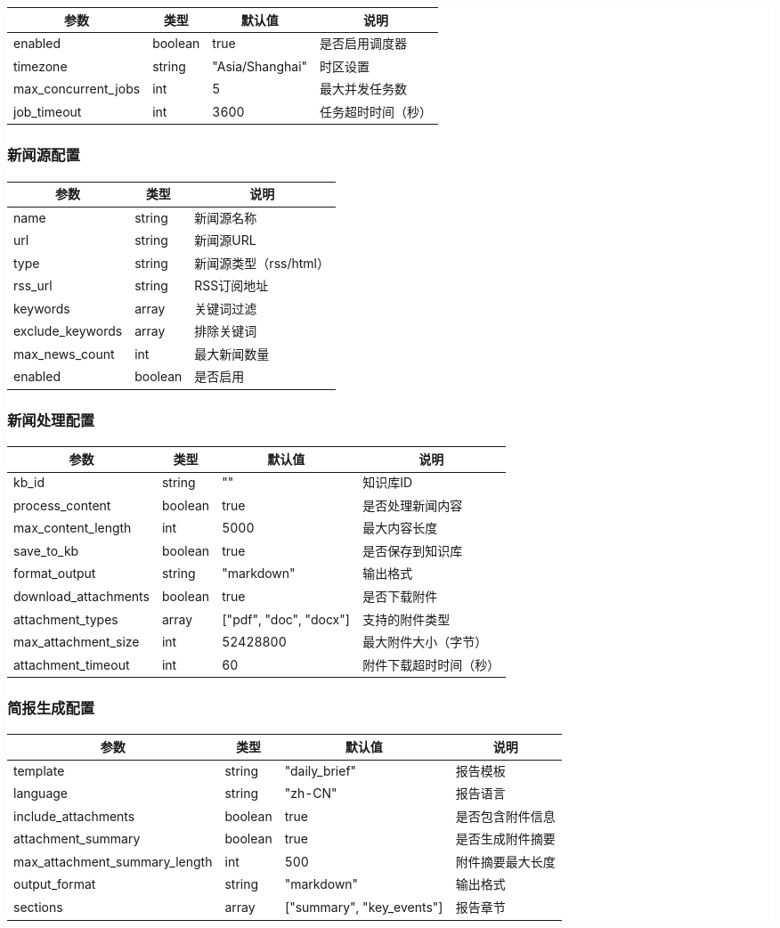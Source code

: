 | 参数 | 类型 | 默认值 | 说明 |
|------|------|--------|------|
| enabled | boolean | true | 是否启用调度器 |
| timezone | string | "Asia/Shanghai" | 时区设置 |
| max_concurrent_jobs | int | 5 | 最大并发任务数 |
| job_timeout | int | 3600 | 任务超时时间（秒） |

### 新闻源配置

| 参数 | 类型 | 说明 |
|------|------|------|
| name | string | 新闻源名称 |
| url | string | 新闻源URL |
| type | string | 新闻源类型（rss/html） |
| rss_url | string | RSS订阅地址 |
| keywords | array | 关键词过滤 |
| exclude_keywords | array | 排除关键词 |
| max_news_count | int | 最大新闻数量 |
| enabled | boolean | 是否启用 |

### 新闻处理配置

| 参数 | 类型 | 默认值 | 说明 |
|------|------|--------|------|
| kb_id | string | "" | 知识库ID |
| process_content | boolean | true | 是否处理新闻内容 |
| max_content_length | int | 5000 | 最大内容长度 |
| save_to_kb | boolean | true | 是否保存到知识库 |
| format_output | string | "markdown" | 输出格式 |
| download_attachments | boolean | true | 是否下载附件 |
| attachment_types | array | ["pdf", "doc", "docx"] | 支持的附件类型 |
| max_attachment_size | int | 52428800 | 最大附件大小（字节） |
| attachment_timeout | int | 60 | 附件下载超时时间（秒） |

### 简报生成配置

| 参数 | 类型 | 默认值 | 说明 |
|------|------|--------|------|
| template | string | "daily_brief" | 报告模板 |
| language | string | "zh-CN" | 报告语言 |
| include_attachments | boolean | true | 是否包含附件信息 |
| attachment_summary | boolean | true | 是否生成附件摘要 |
| max_attachment_summary_length | int | 500 | 附件摘要最大长度 |
| output_format | string | "markdown" | 输出格式 |
| sections | array | ["summary", "key_events"] | 报告章节 |